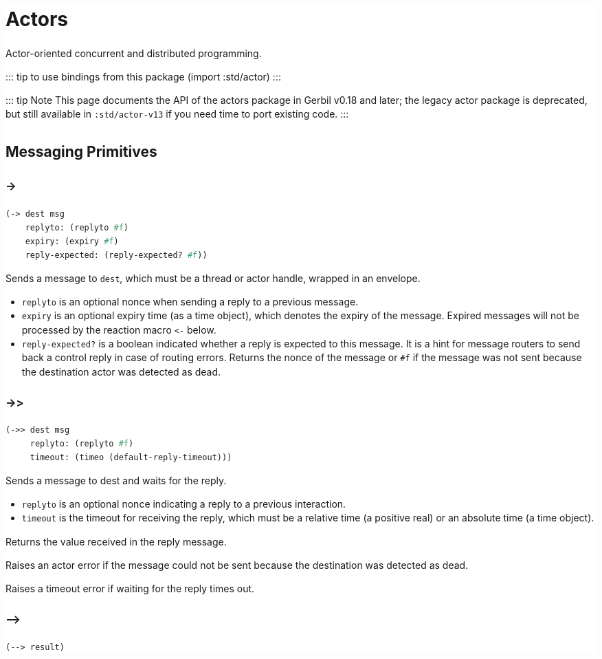 # Actors

Actor-oriented concurrent and distributed programming.

::: tip to use bindings from this package
(import :std/actor)
:::

::: tip Note
This page documents the API of the actors package in Gerbil v0.18 and later; the legacy actor package is deprecated, but still available in `:std/actor-v13` if you need time to port existing code.
:::

## Messaging Primitives

### ->
```scheme
(-> dest msg
    replyto: (replyto #f)
    expiry: (expiry #f)
    reply-expected: (reply-expected? #f))
```
Sends a message to `dest`, which must be a thread or actor handle, wrapped in an envelope.
- `replyto` is an optional nonce when sending a reply to a previous message.
- `expiry` is an optional expiry time (as a time object), which denotes the expiry of the
   message. Expired messages will not be processed by the reaction macro `<-` below.
- `reply-expected?` is a boolean indicated whether a reply is expected to this message.
   It is a hint for message routers to send back a control reply in case of routing
   errors.
Returns the nonce of the message or `#f` if the message was not sent because the destination
actor was detected as dead.

### ->>
```scheme
(->> dest msg
     replyto: (replyto #f)
     timeout: (timeo (default-reply-timeout)))
```
Sends a message to dest and waits for the reply.
- `replyto` is an optional nonce indicating a reply to a previous interaction.
- `timeout` is the timeout for receiving the reply, which must be a relative time (a positive real) or an absolute time (a time object).

Returns the value received in the reply message.

Raises an actor error if the message could not be sent because the destination was detected
as dead.

Raises a timeout error if waiting for the reply times out.

### -->
```scheme
(--> result)
```
